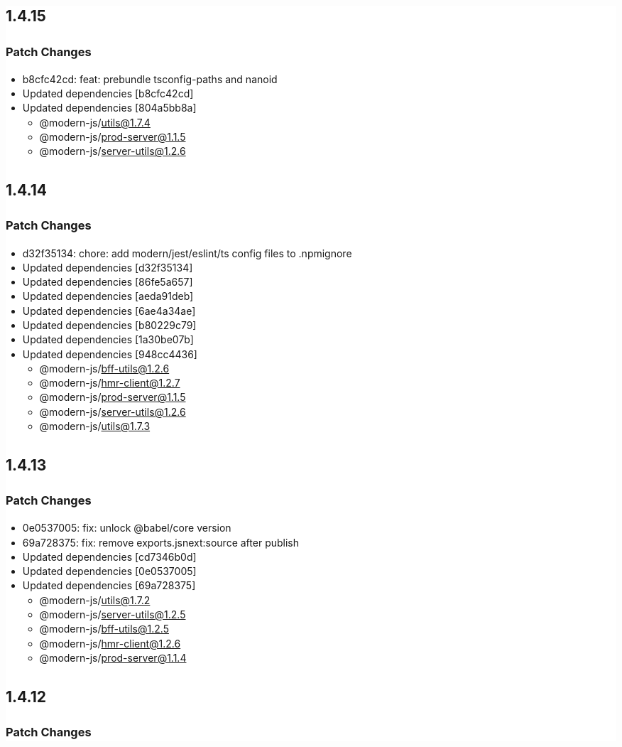 
## 1.4.15

### Patch Changes

- b8cfc42cd: feat: prebundle tsconfig-paths and nanoid
- Updated dependencies [b8cfc42cd]
- Updated dependencies [804a5bb8a]
  - @modern-js/utils@1.7.4
  - @modern-js/prod-server@1.1.5
  - @modern-js/server-utils@1.2.6

## 1.4.14

### Patch Changes

- d32f35134: chore: add modern/jest/eslint/ts config files to .npmignore
- Updated dependencies [d32f35134]
- Updated dependencies [86fe5a657]
- Updated dependencies [aeda91deb]
- Updated dependencies [6ae4a34ae]
- Updated dependencies [b80229c79]
- Updated dependencies [1a30be07b]
- Updated dependencies [948cc4436]
  - @modern-js/bff-utils@1.2.6
  - @modern-js/hmr-client@1.2.7
  - @modern-js/prod-server@1.1.5
  - @modern-js/server-utils@1.2.6
  - @modern-js/utils@1.7.3

## 1.4.13

### Patch Changes

- 0e0537005: fix: unlock @babel/core version
- 69a728375: fix: remove exports.jsnext:source after publish
- Updated dependencies [cd7346b0d]
- Updated dependencies [0e0537005]
- Updated dependencies [69a728375]
  - @modern-js/utils@1.7.2
  - @modern-js/server-utils@1.2.5
  - @modern-js/bff-utils@1.2.5
  - @modern-js/hmr-client@1.2.6
  - @modern-js/prod-server@1.1.4

## 1.4.12

### Patch Changes
